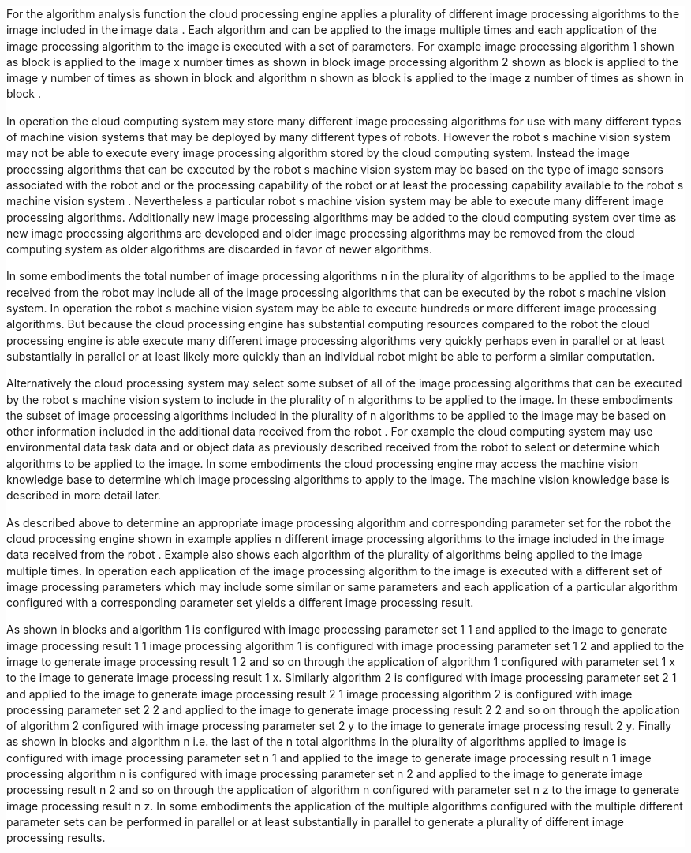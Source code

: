 For the algorithm analysis function the cloud processing engine applies a plurality of different image processing algorithms to the image included in the image data . Each algorithm and can be applied to the image multiple times and each application of the image processing algorithm to the image is executed with a set of parameters. For example image processing algorithm 1 shown as block is applied to the image x number times as shown in block image processing algorithm 2 shown as block is applied to the image y number of times as shown in block and algorithm n shown as block is applied to the image z number of times as shown in block .

In operation the cloud computing system may store many different image processing algorithms for use with many different types of machine vision systems that may be deployed by many different types of robots. However the robot s machine vision system may not be able to execute every image processing algorithm stored by the cloud computing system. Instead the image processing algorithms that can be executed by the robot s machine vision system may be based on the type of image sensors associated with the robot and or the processing capability of the robot or at least the processing capability available to the robot s machine vision system . Nevertheless a particular robot s machine vision system may be able to execute many different image processing algorithms. Additionally new image processing algorithms may be added to the cloud computing system over time as new image processing algorithms are developed and older image processing algorithms may be removed from the cloud computing system as older algorithms are discarded in favor of newer algorithms.

In some embodiments the total number of image processing algorithms n in the plurality of algorithms to be applied to the image received from the robot may include all of the image processing algorithms that can be executed by the robot s machine vision system. In operation the robot s machine vision system may be able to execute hundreds or more different image processing algorithms. But because the cloud processing engine has substantial computing resources compared to the robot the cloud processing engine is able execute many different image processing algorithms very quickly perhaps even in parallel or at least substantially in parallel or at least likely more quickly than an individual robot might be able to perform a similar computation.

Alternatively the cloud processing system may select some subset of all of the image processing algorithms that can be executed by the robot s machine vision system to include in the plurality of n algorithms to be applied to the image. In these embodiments the subset of image processing algorithms included in the plurality of n algorithms to be applied to the image may be based on other information included in the additional data received from the robot . For example the cloud computing system may use environmental data task data and or object data as previously described received from the robot to select or determine which algorithms to be applied to the image. In some embodiments the cloud processing engine may access the machine vision knowledge base to determine which image processing algorithms to apply to the image. The machine vision knowledge base is described in more detail later.

As described above to determine an appropriate image processing algorithm and corresponding parameter set for the robot the cloud processing engine shown in example applies n different image processing algorithms to the image included in the image data received from the robot . Example also shows each algorithm of the plurality of algorithms being applied to the image multiple times. In operation each application of the image processing algorithm to the image is executed with a different set of image processing parameters which may include some similar or same parameters and each application of a particular algorithm configured with a corresponding parameter set yields a different image processing result.

As shown in blocks and algorithm 1 is configured with image processing parameter set 1 1 and applied to the image to generate image processing result 1 1 image processing algorithm 1 is configured with image processing parameter set 1 2 and applied to the image to generate image processing result 1 2 and so on through the application of algorithm 1 configured with parameter set 1 x to the image to generate image processing result 1 x. Similarly algorithm 2 is configured with image processing parameter set 2 1 and applied to the image to generate image processing result 2 1 image processing algorithm 2 is configured with image processing parameter set 2 2 and applied to the image to generate image processing result 2 2 and so on through the application of algorithm 2 configured with image processing parameter set 2 y to the image to generate image processing result 2 y. Finally as shown in blocks and algorithm n i.e. the last of the n total algorithms in the plurality of algorithms applied to image is configured with image processing parameter set n 1 and applied to the image to generate image processing result n 1 image processing algorithm n is configured with image processing parameter set n 2 and applied to the image to generate image processing result n 2 and so on through the application of algorithm n configured with parameter set n z to the image to generate image processing result n z. In some embodiments the application of the multiple algorithms configured with the multiple different parameter sets can be performed in parallel or at least substantially in parallel to generate a plurality of different image processing results.